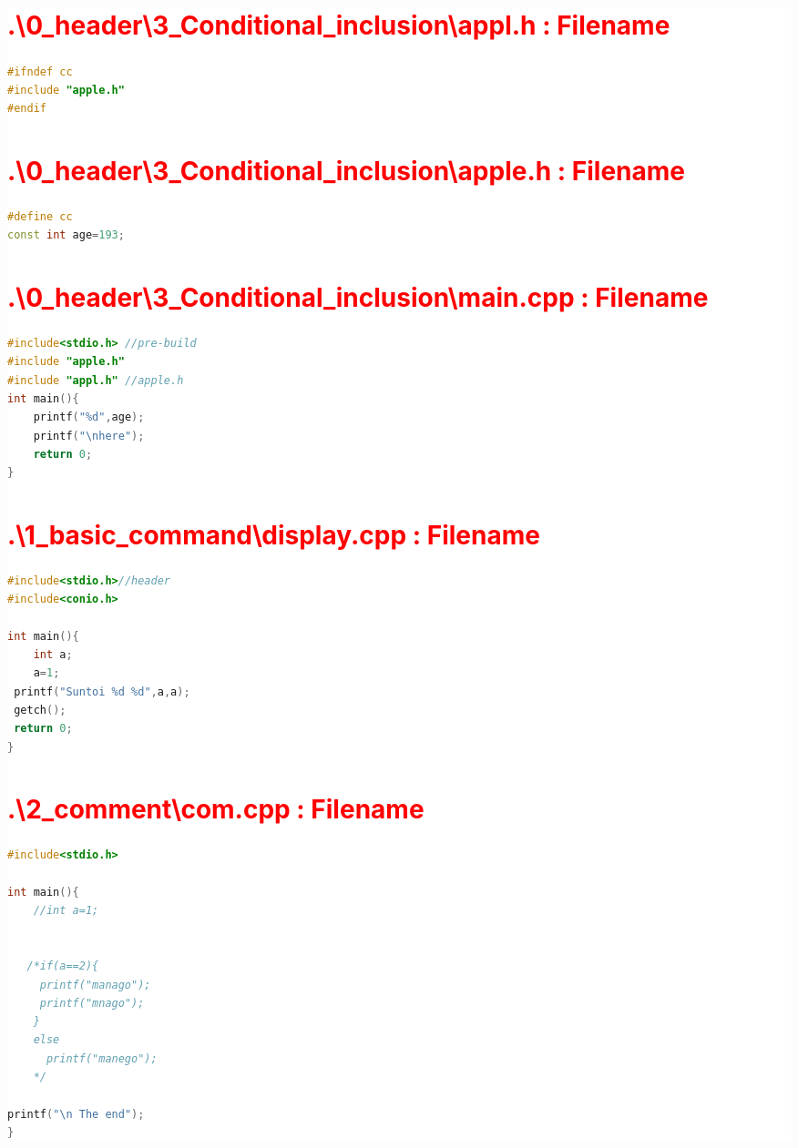 <span style="color:red;"> .\0_header\3_Conditional_inclusion\appl.h : Filename</span> 
=====
```cpp
#ifndef cc
#include "apple.h"
#endif
```

 <span style="color:red;"> .\0_header\3_Conditional_inclusion\apple.h : Filename</span> 
=====
```cpp
#define cc
const int age=193;
```

 <span style="color:red;"> .\0_header\3_Conditional_inclusion\main.cpp : Filename</span> 
=====
```cpp
#include<stdio.h> //pre-build
#include "apple.h"
#include "appl.h" //apple.h
int main(){
    printf("%d",age);
    printf("\nhere");
    return 0;
}
```

 <span style="color:red;"> .\1_basic_command\display.cpp : Filename</span> 
=====
```cpp
#include<stdio.h>//header
#include<conio.h>

int main(){    
    int a;
    a=1;
 printf("Suntoi %d %d",a,a);
 getch();
 return 0;
}
```

 <span style="color:red;"> .\2_comment\com.cpp : Filename</span> 
=====
```cpp
#include<stdio.h>

int main(){
    //int a=1;
  
  
   /*if(a==2){
     printf("manago");
     printf("mnago");
    }
    else
      printf("manego");
    */

printf("\n The end");
}
```
